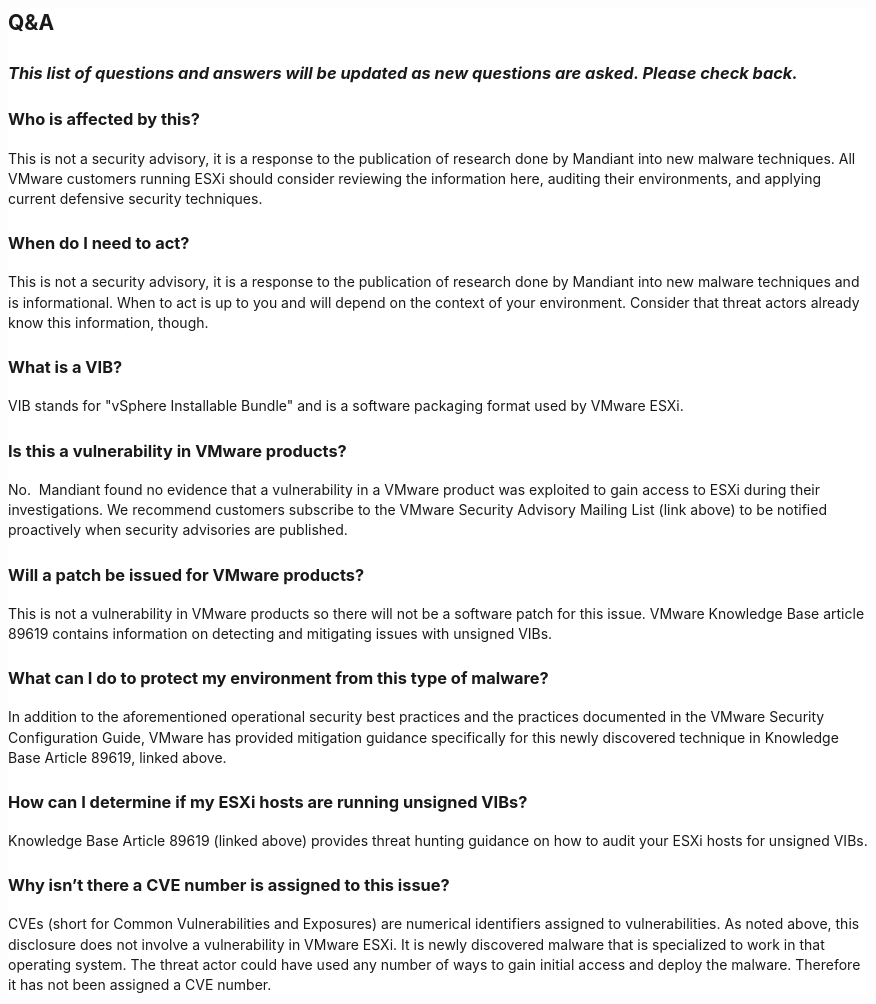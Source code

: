 Q&A
---

### _This list of questions and answers will be updated as new questions are asked. Please check back._

### Who is affected by this?

This is not a security advisory, it is a response to the publication of research done by Mandiant into new malware techniques. All VMware customers running ESXi should consider reviewing the information here, auditing their environments, and applying current defensive security techniques.

### When do I need to act?

This is not a security advisory, it is a response to the publication of research done by Mandiant into new malware techniques and is informational. When to act is up to you and will depend on the context of your environment. Consider that threat actors already know this information, though.

### What is a VIB?

VIB stands for "vSphere Installable Bundle" and is a software packaging format used by VMware ESXi.

### Is this a vulnerability in VMware products?

No.  Mandiant found no evidence that a vulnerability in a VMware product was exploited to gain access to ESXi during their investigations. We recommend customers subscribe to the VMware Security Advisory Mailing List (link above) to be notified proactively when security advisories are published.

### Will a patch be issued for VMware products?

This is not a vulnerability in VMware products so there will not be a software patch for this issue. VMware Knowledge Base article 89619 contains information on detecting and mitigating issues with unsigned VIBs. 

### What can I do to protect my environment from this type of malware?

In addition to the aforementioned operational security best practices and the practices documented in the VMware Security Configuration Guide, VMware has provided mitigation guidance specifically for this newly discovered technique in Knowledge Base Article 89619, linked above.

### How can I determine if my ESXi hosts are running unsigned VIBs?

Knowledge Base Article 89619 (linked above) provides threat hunting guidance on how to audit your ESXi hosts for unsigned VIBs.

### Why isn’t there a CVE number is assigned to this issue?

CVEs (short for Common Vulnerabilities and Exposures) are numerical identifiers assigned to vulnerabilities. As noted above, this disclosure does not involve a vulnerability in VMware ESXi. It is newly discovered malware that is specialized to work in that operating system. The threat actor could have used any number of ways to gain initial access and deploy the malware. Therefore it has not been assigned a CVE number.

